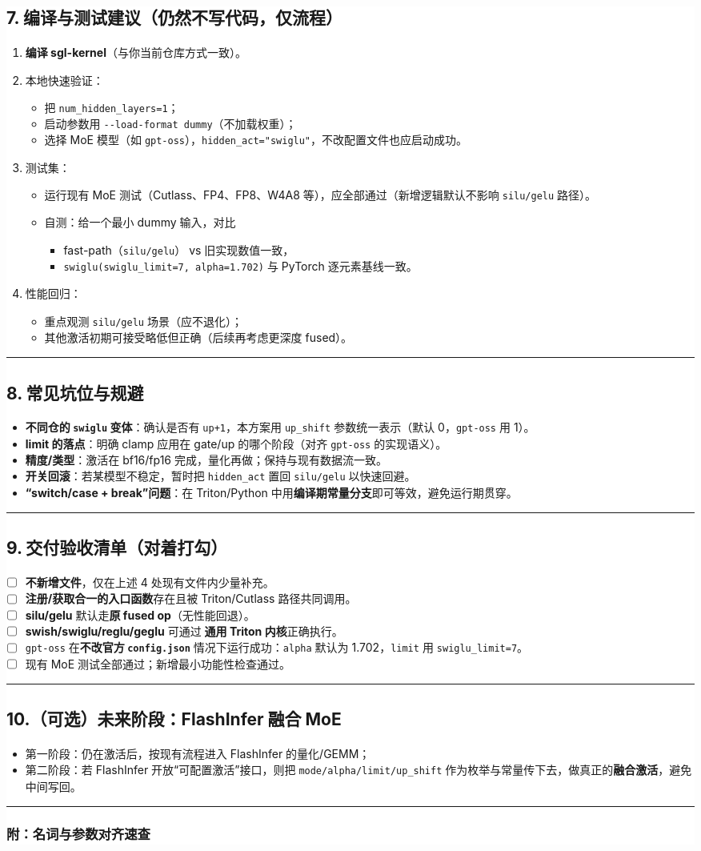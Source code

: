 
## 7. 编译与测试建议（**仍然不写代码，仅流程**）

1. **编译 sgl-kernel**（与你当前仓库方式一致）。
2. 本地快速验证：

   * 把 `num_hidden_layers=1`；
   * 启动参数用 `--load-format dummy`（不加载权重）；
   * 选择 MoE 模型（如 `gpt-oss`），`hidden_act="swiglu"`，不改配置文件也应启动成功。
3. 测试集：

   * 运行现有 MoE 测试（Cutlass、FP4、FP8、W4A8 等），应全部通过（新增逻辑默认不影响 `silu/gelu` 路径）。
   * 自测：给一个最小 dummy 输入，对比

     * fast-path（`silu/gelu`） vs 旧实现数值一致，
     * `swiglu(swiglu_limit=7, alpha=1.702)` 与 PyTorch 逐元素基线一致。
4. 性能回归：

   * 重点观测 `silu/gelu` 场景（应不退化）；
   * 其他激活初期可接受略低但正确（后续再考虑更深度 fused）。

---

## 8. 常见坑位与规避

* **不同仓的 `swiglu` 变体**：确认是否有 `up+1`，本方案用 `up_shift` 参数统一表示（默认 0，`gpt-oss` 用 1）。
* **limit 的落点**：明确 clamp 应用在 gate/up 的哪个阶段（对齐 `gpt-oss` 的实现语义）。
* **精度/类型**：激活在 bf16/fp16 完成，量化再做；保持与现有数据流一致。
* **开关回滚**：若某模型不稳定，暂时把 `hidden_act` 置回 `silu/gelu` 以快速回避。
* **“switch/case + break”问题**：在 Triton/Python 中用**编译期常量分支**即可等效，避免运行期贯穿。

---

## 9. 交付验收清单（对着打勾）

* [ ] **不新增文件**，仅在上述 4 处现有文件内少量补充。
* [ ] **注册/获取合一的入口函数**存在且被 Triton/Cutlass 路径共同调用。
* [ ] **silu/gelu** 默认走**原 fused op**（无性能回退）。
* [ ] **swish/swiglu/reglu/geglu** 可通过 **通用 Triton 内核**正确执行。
* [ ] `gpt-oss` 在**不改官方 `config.json`** 情况下运行成功：`alpha` 默认为 1.702，`limit` 用 `swiglu_limit=7`。
* [ ] 现有 MoE 测试全部通过；新增最小功能性检查通过。

---

## 10.（可选）未来阶段：FlashInfer 融合 MoE

* 第一阶段：仍在激活后，按现有流程进入 FlashInfer 的量化/GEMM；
* 第二阶段：若 FlashInfer 开放“可配置激活”接口，则把 `mode/alpha/limit/up_shift` 作为枚举与常量传下去，做真正的**融合激活**，避免中间写回。

---

### 附：名词与参数对齐速查
